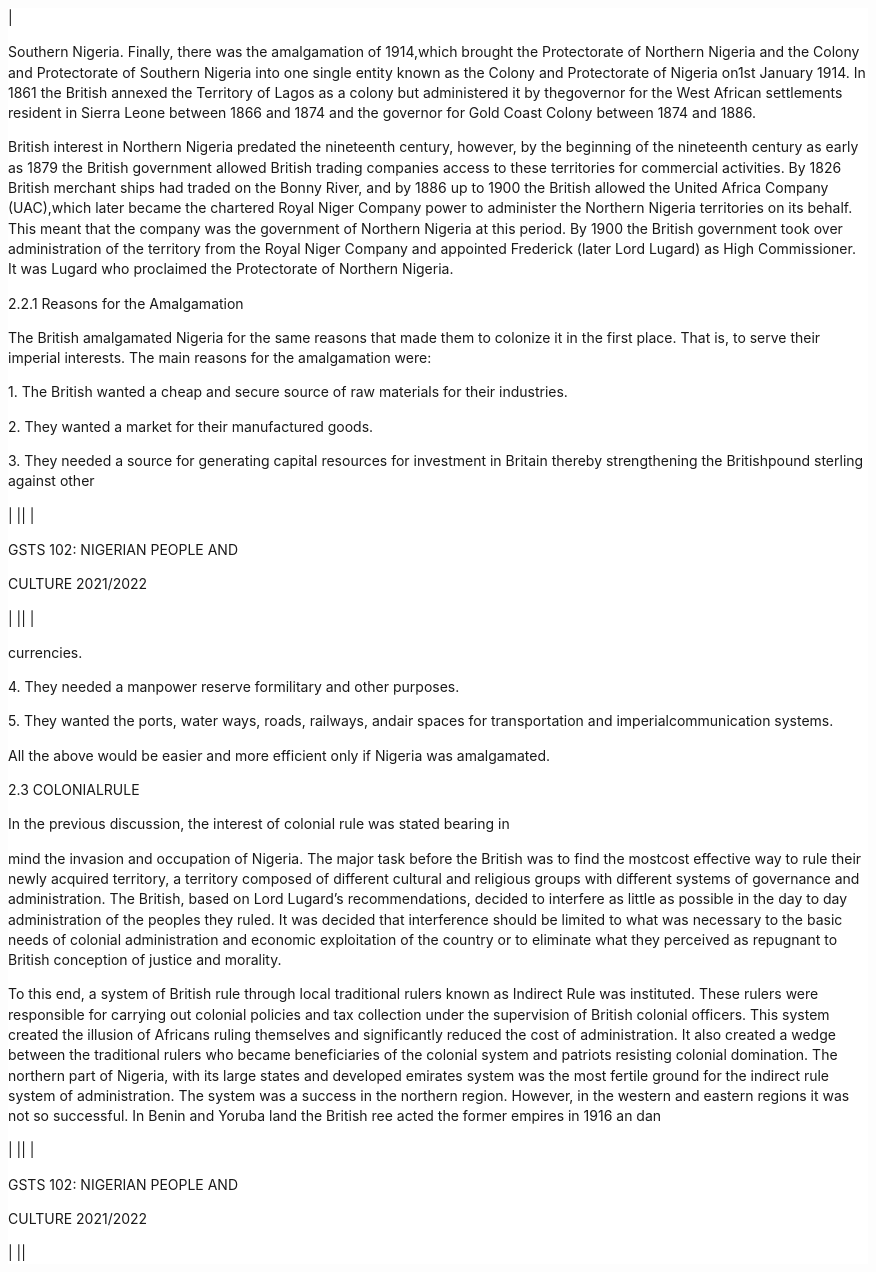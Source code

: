 |<p>Southern Nigeria. Finally, there was the amalgamation of 1914,which brought the Protectorate of Northern Nigeria and the Colony and Protectorate of Southern Nigeria into one single entity known as the Colony and Protectorate of Nigeria on1st January 1914. In 1861 the British annexed the Territory of Lagos as a colony but administered it by thegovernor for the West African settlements resident in Sierra Leone between 1866 and 1874 and the governor for Gold Coast Colony between 1874 and 1886.</p><p>British interest in Northern Nigeria predated the nineteenth century, however, by the beginning of the nineteenth century as early as 1879 the British government allowed British trading companies access to these territories for commercial activities. By 1826 British merchant ships had traded on the Bonny River, and by 1886 up to 1900 the British allowed the United Africa Company (UAC),which later became the chartered Royal Niger Company power to administer the Northern Nigeria territories on its behalf. This meant that the company was the government of Northern Nigeria at this period. By 1900 the British government took over administration of the territory from the Royal Niger Company and appointed Frederick (later Lord Lugard) as High Commissioner. It was Lugard who proclaimed the Protectorate of Northern Nigeria.</p><p>2.2.1 Reasons for the Amalgamation</p><p>The British amalgamated Nigeria for the same reasons that made them to colonize it in the first place. That is, to serve their imperial interests. The main reasons for the amalgamation were:</p><p>1. The British wanted a cheap and secure source of raw materials for their industries.</p><p>2. They wanted a market for their manufactured goods.</p><p>3. They needed a source for generating capital resources for investment in Britain thereby strengthening the Britishpound sterling against other</p>|
||
|<p>GSTS 102: NIGERIAN PEOPLE AND</p><p>CULTURE 2021/2022</p>|
||
|<p>currencies.</p><p>4. They needed a manpower reserve formilitary and other purposes.</p><p>5. They wanted the ports, water ways, roads, railways, andair spaces for transportation and imperialcommunication systems.</p><p>All the above would be easier and more efficient only if Nigeria was amalgamated.</p><p>2.3 COLONIALRULE</p><p>In the previous discussion, the interest of colonial rule was stated bearing in</p><p>mind the invasion and occupation of Nigeria. The major task before the British was to find the mostcost effective way to rule their newly acquired territory, a territory composed of different cultural and religious groups with different systems of governance and administration. The British, based on Lord Lugard’s recommendations, decided to interfere as little as possible in the day to day administration of the peoples they ruled. It was decided that interference should be limited to what was necessary to the basic needs of colonial administration and economic exploitation of the country or to eliminate what they perceived as repugnant to British conception of justice and morality.</p><p>To this end, a system of British rule through local traditional rulers known as Indirect Rule was instituted. These rulers were responsible for carrying out colonial policies and tax collection under the supervision of British colonial officers. This system created the illusion of Africans ruling themselves and significantly reduced the cost of administration. It also created a wedge between the traditional rulers who became beneficiaries of the colonial system and patriots resisting colonial domination. The northern part of Nigeria, with its large states and developed emirates system was the most fertile ground for the indirect rule system of administration. The system was a success in the northern region. However, in the western and eastern regions it was not so successful. In Benin and Yoruba land the British ree acted the former empires in 1916 an dan</p>|
||
|<p>GSTS 102: NIGERIAN PEOPLE AND</p><p>CULTURE 2021/2022</p>|
||
